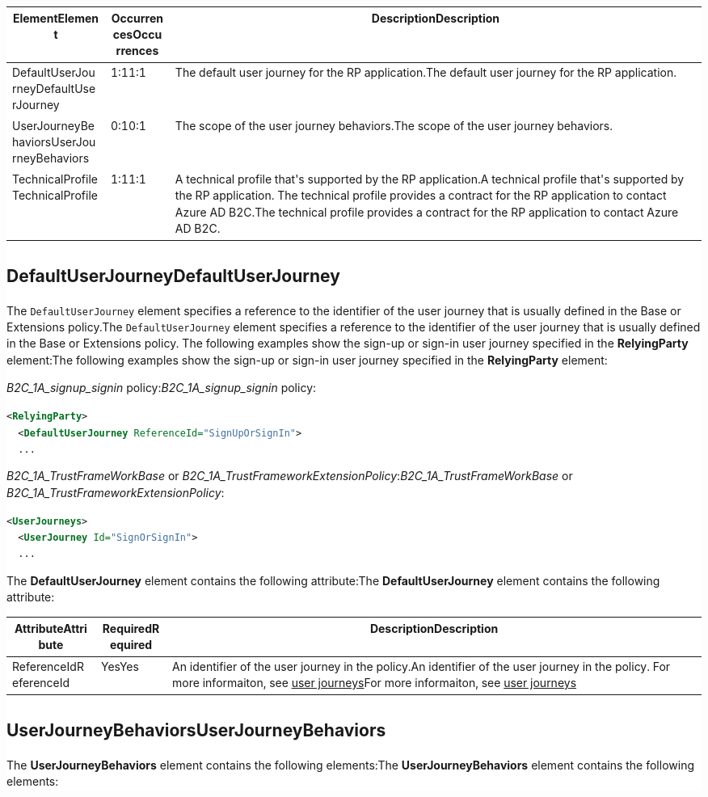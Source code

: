 | <span data-ttu-id="b4cd9-112">Element</span><span class="sxs-lookup"><span data-stu-id="b4cd9-112">Element</span></span> | <span data-ttu-id="b4cd9-113">Occurrences</span><span class="sxs-lookup"><span data-stu-id="b4cd9-113">Occurrences</span></span> | <span data-ttu-id="b4cd9-114">Description</span><span class="sxs-lookup"><span data-stu-id="b4cd9-114">Description</span></span> |
| ------- | ----------- | ----------- |
| <span data-ttu-id="b4cd9-115">DefaultUserJourney</span><span class="sxs-lookup"><span data-stu-id="b4cd9-115">DefaultUserJourney</span></span> | <span data-ttu-id="b4cd9-116">1:1</span><span class="sxs-lookup"><span data-stu-id="b4cd9-116">1:1</span></span> | <span data-ttu-id="b4cd9-117">The default user journey for the RP application.</span><span class="sxs-lookup"><span data-stu-id="b4cd9-117">The default user journey for the RP application.</span></span> |
| <span data-ttu-id="b4cd9-118">UserJourneyBehaviors</span><span class="sxs-lookup"><span data-stu-id="b4cd9-118">UserJourneyBehaviors</span></span> | <span data-ttu-id="b4cd9-119">0:1</span><span class="sxs-lookup"><span data-stu-id="b4cd9-119">0:1</span></span> | <span data-ttu-id="b4cd9-120">The scope of the user journey behaviors.</span><span class="sxs-lookup"><span data-stu-id="b4cd9-120">The scope of the user journey behaviors.</span></span> |
| <span data-ttu-id="b4cd9-121">TechnicalProfile</span><span class="sxs-lookup"><span data-stu-id="b4cd9-121">TechnicalProfile</span></span> | <span data-ttu-id="b4cd9-122">1:1</span><span class="sxs-lookup"><span data-stu-id="b4cd9-122">1:1</span></span> | <span data-ttu-id="b4cd9-123">A technical profile that's supported by the RP application.</span><span class="sxs-lookup"><span data-stu-id="b4cd9-123">A technical profile that's supported by the RP application.</span></span> <span data-ttu-id="b4cd9-124">The technical profile provides a contract for the RP application to contact Azure AD B2C.</span><span class="sxs-lookup"><span data-stu-id="b4cd9-124">The technical profile provides a contract for the RP application to contact Azure AD B2C.</span></span> |

## <a name="defaultuserjourney"></a><span data-ttu-id="b4cd9-125">DefaultUserJourney</span><span class="sxs-lookup"><span data-stu-id="b4cd9-125">DefaultUserJourney</span></span>

<span data-ttu-id="b4cd9-126">The `DefaultUserJourney` element specifies a reference to the identifier of the user journey that is usually defined in the Base or Extensions policy.</span><span class="sxs-lookup"><span data-stu-id="b4cd9-126">The `DefaultUserJourney` element specifies a reference to the identifier of the user journey that is usually defined in the Base or Extensions policy.</span></span> <span data-ttu-id="b4cd9-127">The following examples show the sign-up or sign-in user journey specified in the **RelyingParty** element:</span><span class="sxs-lookup"><span data-stu-id="b4cd9-127">The following examples show the sign-up or sign-in user journey specified in the **RelyingParty** element:</span></span>

<span data-ttu-id="b4cd9-128">*B2C_1A_signup_signin* policy:</span><span class="sxs-lookup"><span data-stu-id="b4cd9-128">*B2C_1A_signup_signin* policy:</span></span>

```XML
<RelyingParty>
  <DefaultUserJourney ReferenceId="SignUpOrSignIn">
  ...
```

<span data-ttu-id="b4cd9-129">*B2C_1A_TrustFrameWorkBase* or *B2C_1A_TrustFrameworkExtensionPolicy*:</span><span class="sxs-lookup"><span data-stu-id="b4cd9-129">*B2C_1A_TrustFrameWorkBase* or *B2C_1A_TrustFrameworkExtensionPolicy*:</span></span>

```XML
<UserJourneys>
  <UserJourney Id="SignOrSignIn">
  ...
```

<span data-ttu-id="b4cd9-130">The **DefaultUserJourney** element contains the following attribute:</span><span class="sxs-lookup"><span data-stu-id="b4cd9-130">The **DefaultUserJourney** element contains the following attribute:</span></span>

| <span data-ttu-id="b4cd9-131">Attribute</span><span class="sxs-lookup"><span data-stu-id="b4cd9-131">Attribute</span></span> | <span data-ttu-id="b4cd9-132">Required</span><span class="sxs-lookup"><span data-stu-id="b4cd9-132">Required</span></span> | <span data-ttu-id="b4cd9-133">Description</span><span class="sxs-lookup"><span data-stu-id="b4cd9-133">Description</span></span> |
| --------- | -------- | ----------- |
| <span data-ttu-id="b4cd9-134">ReferenceId</span><span class="sxs-lookup"><span data-stu-id="b4cd9-134">ReferenceId</span></span> | <span data-ttu-id="b4cd9-135">Yes</span><span class="sxs-lookup"><span data-stu-id="b4cd9-135">Yes</span></span> | <span data-ttu-id="b4cd9-136">An identifier of the user journey in the policy.</span><span class="sxs-lookup"><span data-stu-id="b4cd9-136">An identifier of the user journey in the policy.</span></span> <span data-ttu-id="b4cd9-137">For more informaiton, see [user journeys](userjourneys.md)</span><span class="sxs-lookup"><span data-stu-id="b4cd9-137">For more informaiton, see [user journeys](userjourneys.md)</span></span> |

## <a name="userjourneybehaviors"></a><span data-ttu-id="b4cd9-138">UserJourneyBehaviors</span><span class="sxs-lookup"><span data-stu-id="b4cd9-138">UserJourneyBehaviors</span></span>

<span data-ttu-id="b4cd9-139">The **UserJourneyBehaviors** element contains the following elements:</span><span class="sxs-lookup"><span data-stu-id="b4cd9-139">The **UserJourneyBehaviors** element contains the following elements:</span></span>
